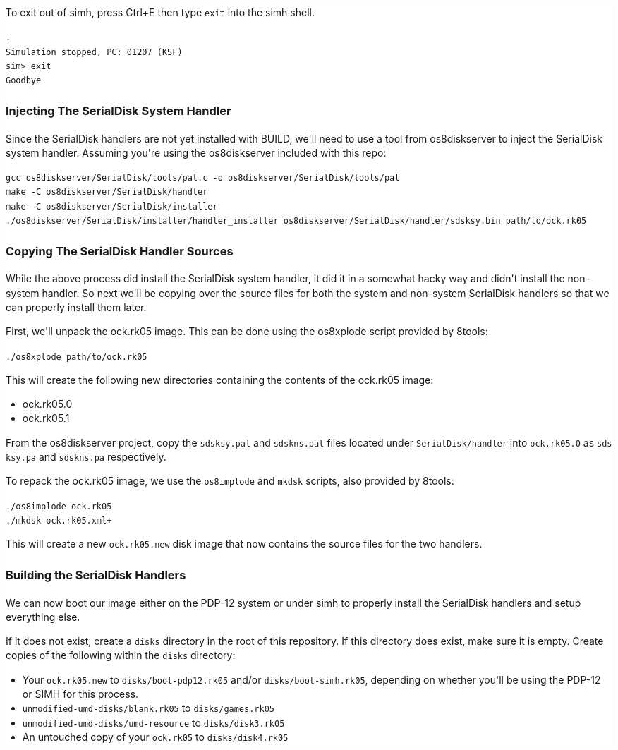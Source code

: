 To exit out of simh, press Ctrl+E then type `exit` into the simh shell.
```
.
Simulation stopped, PC: 01207 (KSF)
sim> exit
Goodbye
```

### Injecting The SerialDisk System Handler
Since the SerialDisk handlers are not yet installed with BUILD, we'll need to use a tool from os8diskserver to inject the SerialDisk system handler. Assuming you're using the os8diskserver included with this repo:
```
gcc os8diskserver/SerialDisk/tools/pal.c -o os8diskserver/SerialDisk/tools/pal
make -C os8diskserver/SerialDisk/handler
make -C os8diskserver/SerialDisk/installer
./os8diskserver/SerialDisk/installer/handler_installer os8diskserver/SerialDisk/handler/sdsksy.bin path/to/ock.rk05
```


### Copying The SerialDisk Handler Sources
While the above process did install the SerialDisk system handler, it did it in a somewhat hacky way and didn't install the non-system handler.
So next we'll be copying over the source files for both the system and non-system SerialDisk handlers so that we can properly install them later.

First, we'll unpack the ock.rk05 image. This can be done using the os8xplode script provided by 8tools:
```
./os8xplode path/to/ock.rk05
```

This will create the following new directories containing the contents of the ock.rk05 image:
* ock.rk05.0
* ock.rk05.1

From the os8diskserver project, copy the `sdsksy.pal` and `sdskns.pal` files located under `SerialDisk/handler` into `ock.rk05.0` as `sdsksy.pa` and `sdskns.pa` respectively.

To repack the ock.rk05 image, we use the `os8implode` and `mkdsk` scripts, also provided by 8tools:
```
./os8implode ock.rk05
./mkdsk ock.rk05.xml+
```

This will create a new `ock.rk05.new` disk image that now contains the source files for the two handlers.

### Building the SerialDisk Handlers
We can now boot our image either on the PDP-12 system or under simh to properly install the SerialDisk handlers and setup everything else.

If it does not exist, create a `disks` directory in the root of this repository.
If this directory does exist, make sure it is empty.
Create copies of the following within the `disks` directory:
* Your `ock.rk05.new` to `disks/boot-pdp12.rk05` and/or `disks/boot-simh.rk05`, depending on whether you'll be using the PDP-12 or SIMH for this process.
* `unmodified-umd-disks/blank.rk05` to `disks/games.rk05`
* `unmodified-umd-disks/umd-resource` to `disks/disk3.rk05`
* An untouched copy of your `ock.rk05` to `disks/disk4.rk05`

